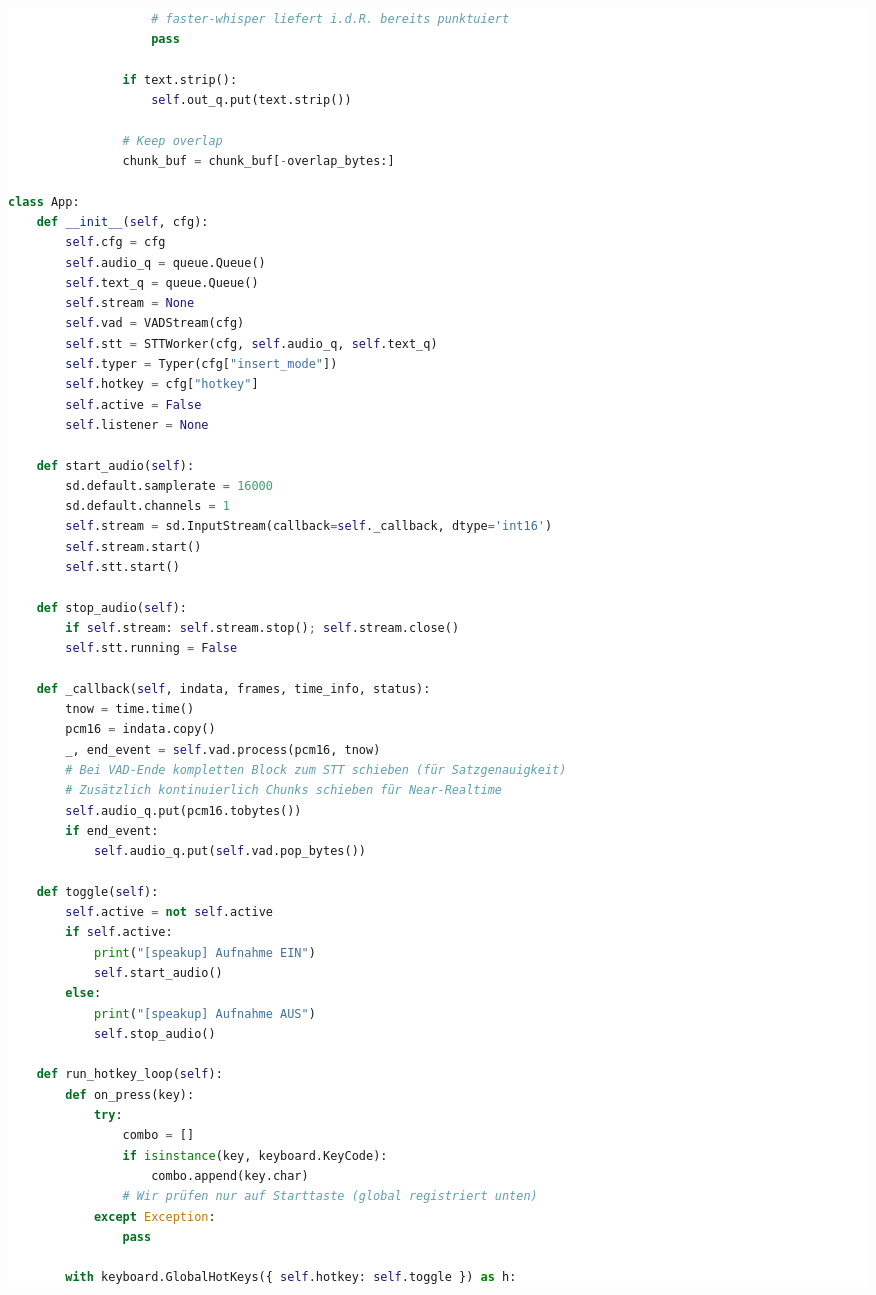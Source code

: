 ```python
                    # faster-whisper liefert i.d.R. bereits punktuiert
                    pass

                if text.strip():
                    self.out_q.put(text.strip())

                # Keep overlap
                chunk_buf = chunk_buf[-overlap_bytes:]

class App:
    def __init__(self, cfg):
        self.cfg = cfg
        self.audio_q = queue.Queue()
        self.text_q = queue.Queue()
        self.stream = None
        self.vad = VADStream(cfg)
        self.stt = STTWorker(cfg, self.audio_q, self.text_q)
        self.typer = Typer(cfg["insert_mode"])
        self.hotkey = cfg["hotkey"]
        self.active = False
        self.listener = None

    def start_audio(self):
        sd.default.samplerate = 16000
        sd.default.channels = 1
        self.stream = sd.InputStream(callback=self._callback, dtype='int16')
        self.stream.start()
        self.stt.start()

    def stop_audio(self):
        if self.stream: self.stream.stop(); self.stream.close()
        self.stt.running = False

    def _callback(self, indata, frames, time_info, status):
        tnow = time.time()
        pcm16 = indata.copy()
        _, end_event = self.vad.process(pcm16, tnow)
        # Bei VAD-Ende kompletten Block zum STT schieben (für Satzgenauigkeit)
        # Zusätzlich kontinuierlich Chunks schieben für Near-Realtime
        self.audio_q.put(pcm16.tobytes())
        if end_event:
            self.audio_q.put(self.vad.pop_bytes())

    def toggle(self):
        self.active = not self.active
        if self.active:
            print("[speakup] Aufnahme EIN")
            self.start_audio()
        else:
            print("[speakup] Aufnahme AUS")
            self.stop_audio()

    def run_hotkey_loop(self):
        def on_press(key):
            try:
                combo = []
                if isinstance(key, keyboard.KeyCode):
                    combo.append(key.char)
                # Wir prüfen nur auf Starttaste (global registriert unten)
            except Exception:
                pass

        with keyboard.GlobalHotKeys({ self.hotkey: self.toggle }) as h:
```
